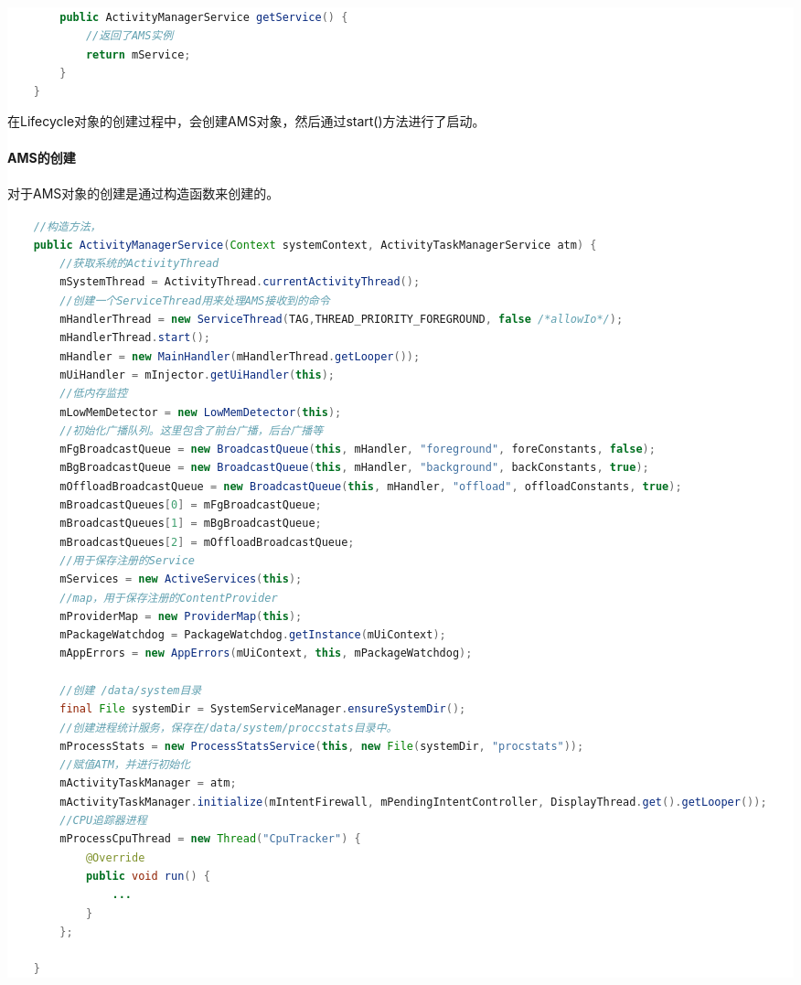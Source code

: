 ```java
        public ActivityManagerService getService() {
            //返回了AMS实例
            return mService;
        }
    }
```

在Lifecycle对象的创建过程中，会创建AMS对象，然后通过start()方法进行了启动。

#### AMS的创建

对于AMS对象的创建是通过构造函数来创建的。

```java
    //构造方法，
    public ActivityManagerService(Context systemContext, ActivityTaskManagerService atm) {
        //获取系统的ActivityThread
        mSystemThread = ActivityThread.currentActivityThread();
        //创建一个ServiceThread用来处理AMS接收到的命令
        mHandlerThread = new ServiceThread(TAG,THREAD_PRIORITY_FOREGROUND, false /*allowIo*/);
        mHandlerThread.start();
        mHandler = new MainHandler(mHandlerThread.getLooper());
        mUiHandler = mInjector.getUiHandler(this);
        //低内存监控
        mLowMemDetector = new LowMemDetector(this);
        //初始化广播队列。这里包含了前台广播，后台广播等
        mFgBroadcastQueue = new BroadcastQueue(this, mHandler, "foreground", foreConstants, false);
        mBgBroadcastQueue = new BroadcastQueue(this, mHandler, "background", backConstants, true);
        mOffloadBroadcastQueue = new BroadcastQueue(this, mHandler, "offload", offloadConstants, true);
        mBroadcastQueues[0] = mFgBroadcastQueue;
        mBroadcastQueues[1] = mBgBroadcastQueue;
        mBroadcastQueues[2] = mOffloadBroadcastQueue;
        //用于保存注册的Service
        mServices = new ActiveServices(this);
        //map，用于保存注册的ContentProvider
        mProviderMap = new ProviderMap(this);
        mPackageWatchdog = PackageWatchdog.getInstance(mUiContext);
        mAppErrors = new AppErrors(mUiContext, this, mPackageWatchdog);

        //创建 /data/system目录
        final File systemDir = SystemServiceManager.ensureSystemDir();
        //创建进程统计服务，保存在/data/system/proccstats目录中。
        mProcessStats = new ProcessStatsService(this, new File(systemDir, "procstats"));
        //赋值ATM，并进行初始化
        mActivityTaskManager = atm;
        mActivityTaskManager.initialize(mIntentFirewall, mPendingIntentController, DisplayThread.get().getLooper());
        //CPU追踪器进程
        mProcessCpuThread = new Thread("CpuTracker") {
            @Override
            public void run() {
                ...
            }
        };

    }

```
